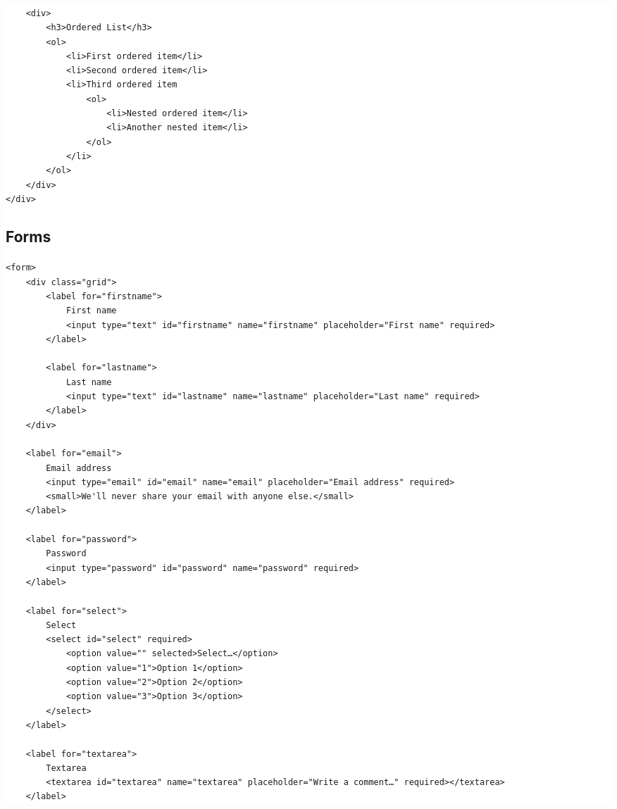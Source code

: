         <div>
            <h3>Ordered List</h3>
            <ol>
                <li>First ordered item</li>
                <li>Second ordered item</li>
                <li>Third ordered item
                    <ol>
                        <li>Nested ordered item</li>
                        <li>Another nested item</li>
                    </ol>
                </li>
            </ol>
        </div>
    </div>
</section>

<section>
    <h2>Forms</h2>
    
    <form>
        <div class="grid">
            <label for="firstname">
                First name
                <input type="text" id="firstname" name="firstname" placeholder="First name" required>
            </label>
            
            <label for="lastname">
                Last name
                <input type="text" id="lastname" name="lastname" placeholder="Last name" required>
            </label>
        </div>
        
        <label for="email">
            Email address
            <input type="email" id="email" name="email" placeholder="Email address" required>
            <small>We'll never share your email with anyone else.</small>
        </label>
        
        <label for="password">
            Password
            <input type="password" id="password" name="password" required>
        </label>
        
        <label for="select">
            Select
            <select id="select" required>
                <option value="" selected>Select…</option>
                <option value="1">Option 1</option>
                <option value="2">Option 2</option>
                <option value="3">Option 3</option>
            </select>
        </label>
        
        <label for="textarea">
            Textarea
            <textarea id="textarea" name="textarea" placeholder="Write a comment…" required></textarea>
        </label>
        